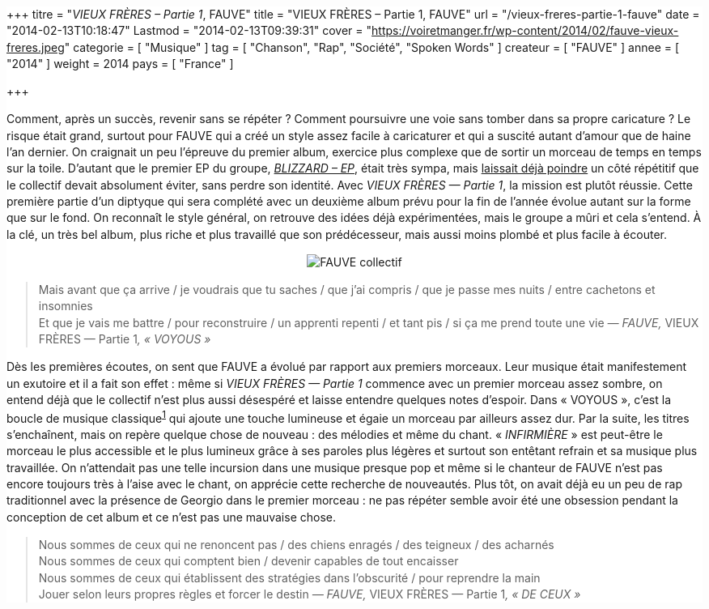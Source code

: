 +++
titre = "<em>VIEUX FRÈRES – Partie 1</em>, FAUVE"
title = "VIEUX FRÈRES – Partie 1, FAUVE"
url = "/vieux-freres-partie-1-fauve"
date = "2014-02-13T10:18:47"
Lastmod = "2014-02-13T09:39:31"
cover = "https://voiretmanger.fr/wp-content/2014/02/fauve-vieux-freres.jpeg"
categorie = [ "Musique" ]
tag = [ "Chanson", "Rap", "Société", "Spoken Words" ]
createur = [ "FAUVE" ]
annee = [ "2014" ]
weight = 2014
pays = [ "France" ]

+++

<p>Comment, après un succès, revenir sans se répéter ? Comment poursuivre une voie sans tomber dans sa propre caricature ? Le risque était grand, surtout pour FAUVE qui a créé un style assez facile à caricaturer et qui a suscité autant d’amour que de haine l’an dernier. On craignait un peu l’épreuve du premier album, exercice plus complexe que de sortir un morceau de temps en temps sur la toile. D’autant que le premier EP du groupe, <a href="https://itunes.apple.com/fr/album/blizzard-ep/id768699970"><em>BLIZZARD &#8211; EP</em></a>, était très sympa, mais <a href="https://voiretmanger.fr/fauve/">laissait déjà poindre</a> un côté répétitif que le collectif devait absolument éviter, sans perdre son identité. Avec <em>VIEUX FRÈRES — Partie 1</em>, la mission est plutôt réussie. Cette première partie d’un diptyque qui sera complété avec un deuxième album prévu pour la fin de l’année évolue autant sur la forme que sur le fond. On reconnaît le style général, on retrouve des idées déjà expérimentées, mais le groupe a mûri et cela s’entend. À la clé, un très bel album, plus riche et plus travaillé que son prédécesseur, mais aussi moins plombé et plus facile à écouter.</p>
<div style="text-align:center;"><img class="aligncenter" src="https://voiretmanger.fr/wp-content/2014/02/fauve-collectif.jpg" alt="FAUVE collectif" title="fauve-collectif.jpg" width="1800" height="1200" /></div>
<blockquote class="pull-quote"><p>Mais avant que ça arrive / je voudrais que tu saches / que j’ai compris / que je passe mes nuits / entre cachetons et insomnies<br />
Et que je vais me battre / pour reconstruire / un apprenti repenti / et tant pis / si ça me prend toute une vie<cite class="author"> — FAUVE, <span style="font-style:normal;">VIEUX FRÈRES — Partie 1</span>, « VOYOUS »</cite></p>
</blockquote>
<p>Dès les premières écoutes, on sent que FAUVE a évolué par rapport aux premiers morceaux. Leur musique était manifestement un exutoire et il a fait son effet : même si <em>VIEUX FRÈRES — Partie 1</em> commence avec un premier morceau assez sombre, on entend déjà que le collectif n’est plus aussi désespéré et laisse entendre quelques notes d’espoir. Dans « VOYOUS », c’est la boucle de musique classique<sup id="fnref-11155-1"><a href="#fn-11155-1" rel="footnote">1</a></sup> qui ajoute une touche lumineuse et égaie un morceau par ailleurs assez dur. Par la suite, les titres s’enchaînent, mais on repère quelque chose de nouveau : des mélodies et même du chant. « <em>INFIRMIÈRE</em> » est peut-être le morceau le plus accessible et le plus lumineux grâce à ses paroles plus légères et surtout son entêtant refrain et sa musique plus travaillée. On n’attendait pas une telle incursion dans une musique presque pop et même si le chanteur de FAUVE n’est pas encore toujours très à l’aise avec le chant, on apprécie cette recherche de nouveautés. Plus tôt, on avait déjà eu un peu de rap traditionnel avec la présence de Georgio dans le premier morceau : ne pas répéter semble avoir été une obsession pendant la conception de cet album et ce n’est pas une mauvaise chose.</p>
<div class="video-container"><iframe class="aligncenter" src="//www.youtube.com/embed/RyuUNeCrAn4" frameborder="0" allowfullscreen></iframe></div>
<blockquote class="pull-quote"><p>Nous sommes de ceux qui ne renoncent pas / des chiens enragés / des teigneux / des acharnés<br />
Nous sommes de ceux qui comptent bien / devenir capables de tout encaisser<br />
Nous sommes de ceux qui établissent des stratégies dans l’obscurité / pour reprendre la main<br />
Jouer selon leurs propres règles et forcer le destin<cite class="author"> — FAUVE, <span style="font-style:normal;">VIEUX FRÈRES — Partie 1</span>, « DE CEUX »</cite></p>
</blockquote>